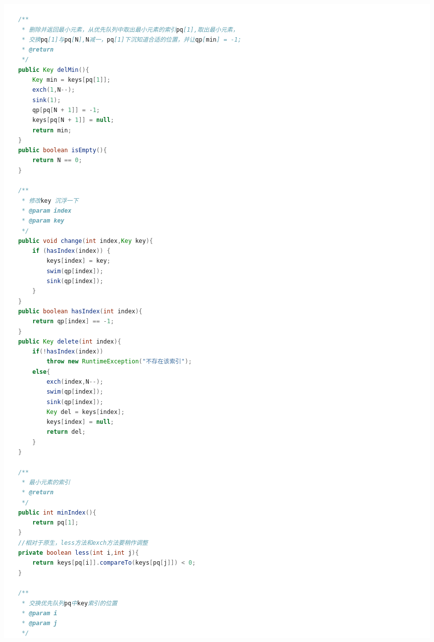 ```java

    /**
     * 删除并返回最小元素，从优先队列中取出最小元素的索引pq[1],取出最小元素，
     * 交换pq[1]与pq[N],N减一，pq[1]下沉知道合适的位置，并让qp[min] = -1;
     * @return
     */
    public Key delMin(){
        Key min = keys[pq[1]];
        exch(1,N--);
        sink(1);
        qp[pq[N + 1]] = -1;
        keys[pq[N + 1]] = null;
        return min;
    }
    public boolean isEmpty(){
        return N == 0;
    }

    /**
     * 修改key 沉浮一下
     * @param index
     * @param key
     */
    public void change(int index,Key key){
        if (hasIndex(index)) {
            keys[index] = key;
            swim(qp[index]);
            sink(qp[index]);
        }
    }
    public boolean hasIndex(int index){
        return qp[index] == -1;
    }
    public Key delete(int index){
        if(!hasIndex(index))
            throw new RuntimeException("不存在该索引");
        else{
            exch(index,N--);
            swim(qp[index]);
            sink(qp[index]);
            Key del = keys[index];
            keys[index] = null;
            return del;
        }
    }

    /**
     * 最小元素的索引
     * @return
     */
    public int minIndex(){
        return pq[1];
    }
	//相对于原生，less方法和exch方法要稍作调整
    private boolean less(int i,int j){
        return keys[pq[i]].compareTo(keys[pq[j]]) < 0;
    }

    /**
     * 交换优先队列pq中key索引的位置
     * @param i
     * @param j
     */
```